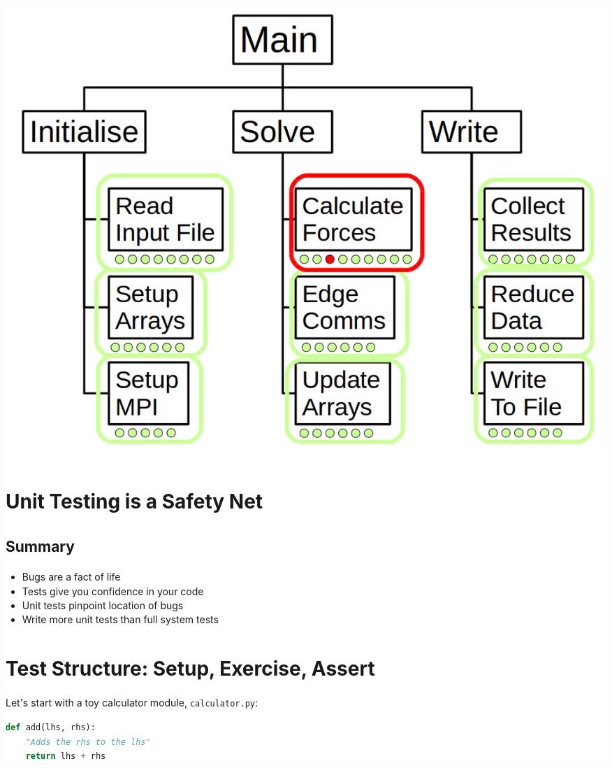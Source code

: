 ![](/img/tdd_191113/code-pics-08.png)

# Unit Testing is a Safety Net

## Summary

- Bugs are a fact of life
- Tests give you confidence in your code
- Unit tests pinpoint location of bugs
- Write more unit tests than full system tests

# Test Structure: Setup, Exercise, Assert

Let's start with a toy calculator module, `calculator.py`:

``` python
def add(lhs, rhs):
    "Adds the rhs to the lhs"
    return lhs + rhs
```
